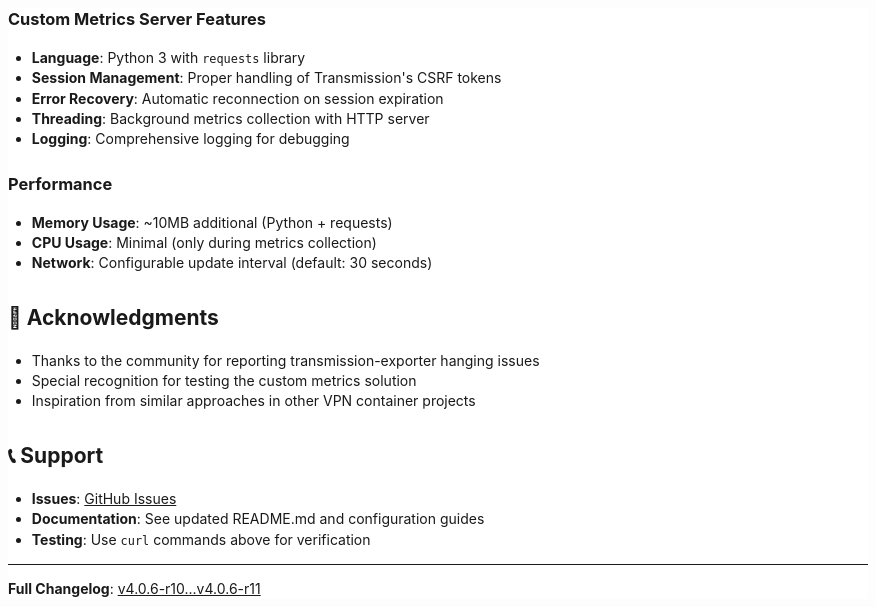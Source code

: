 ### **Custom Metrics Server Features**
- **Language**: Python 3 with `requests` library
- **Session Management**: Proper handling of Transmission's CSRF tokens
- **Error Recovery**: Automatic reconnection on session expiration
- **Threading**: Background metrics collection with HTTP server
- **Logging**: Comprehensive logging for debugging

### **Performance**
- **Memory Usage**: ~10MB additional (Python + requests)
- **CPU Usage**: Minimal (only during metrics collection)
- **Network**: Configurable update interval (default: 30 seconds)

## 🙏 **Acknowledgments**

- Thanks to the community for reporting transmission-exporter hanging issues
- Special recognition for testing the custom metrics solution
- Inspiration from similar approaches in other VPN container projects

## 📞 **Support**

- **Issues**: [GitHub Issues](https://github.com/magicalyak/transmissionvpn/issues)
- **Documentation**: See updated README.md and configuration guides
- **Testing**: Use `curl` commands above for verification

---

**Full Changelog**: [v4.0.6-r10...v4.0.6-r11](https://github.com/magicalyak/transmissionvpn/compare/v4.0.6-r10...v4.0.6-r11) 